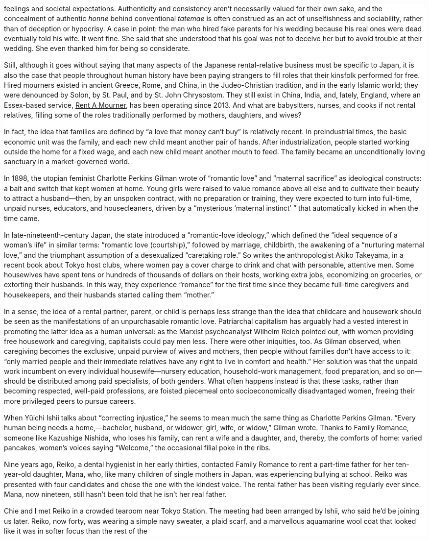 feelings and societal expectations. Authenticity and consistency aren’t necessarily valued for their own sake, and the concealment of authentic <em>honne</em> behind conventional <em>tatemae</em> is often construed as an act of unselfishness and sociability, rather than of deception or hypocrisy. A case in point: the man who hired fake parents for his wedding because his real ones were dead eventually told his wife. It went fine. She said that she understood that his goal was not to deceive her but to avoid trouble at their wedding. She even thanked him for being so considerate.</p><p>Still, although it goes without saying that many aspects of the Japanese rental-relative business must be specific<span data-page="page_8"></span> to Japan, it is also the case that people throughout human history have been paying strangers to fill roles that their kinsfolk performed for free. Hired mourners existed in ancient Greece, Rome, and China, in the Judeo-Christian tradition, and in the early Islamic world; they were denounced by Solon, by St. Paul, and by St. John Chrysostom. They still exist in China, India, and, lately, England, where an Essex-based service, <a href="http://www.rentamourner.co.uk/" target="_blank" class="ArticleBody__link___1FS03">Rent A Mourner</a>, has been operating since 2013. And what are babysitters, nurses, and cooks if not rental relatives, filling some of the roles traditionally performed by mothers, daughters, and wives?</p><p>In fact, the idea that families are defined by “a love that money can’t buy” is relatively recent. In preindustrial times, the basic economic unit was the family, and each new child meant another pair of hands. After industrialization, people started working outside the home for a fixed wage, and each new child meant another mouth to feed. The family became an unconditionally loving sanctuary in a market-governed world.</p><p>In 1898, the utopian feminist Charlotte Perkins Gilman wrote of “romantic love” and “maternal sacrifice” as ideological constructs: a bait and switch that kept women at home. Young girls were raised to value romance above all else and to cultivate their beauty to attract a husband—then, by an unspoken contract, with no preparation or training, they were expected to turn into full-time, unpaid nurses, educators, and housecleaners, driven by a “mysterious ‘maternal instinct’ ” that automatically kicked in when the time came.</p><p>In late-nineteenth-century Japan, the state introduced a “romantic-love ideology,” which defined the “ideal sequence of a woman’s life” in similar terms: “romantic love (courtship),” followed by marriage, childbirth, the awakening of a “nurturing maternal love,” and the triumphant assumption of a desexualized “caretaking role.” So writes the anthropologist Akiko Takeyama, in a recent book about Tokyo host clubs, where women pay a cover charge to drink and chat with personable, attentive men. Some housewives have spent tens or hundreds of thousands of dollars on their hosts, working extra jobs, economizing on groceries, or extorting their husbands. In this way, they experience “romance” for the first time since they became full-time caregivers and housekeepers, and their husbands started calling them “mother.”</p><p>In a sense, the idea of a rental partner, parent, or child is perhaps less strange than the idea that childcare and housework should be seen as the manifestations of an unpurchasable romantic love. Patriarchal capitalism has arguably had a vested interest in promoting the latter idea as a human universal: as the Marxist psychoanalyst Wilhelm Reich pointed out, with women providing free housework and caregiving, capitalists could pay men less. There were other iniquities, too. As Gilman observed, when caregiving becomes the exclusive, unpaid purview of wives and mothers, then people without families don’t have access to it: “only married people and their immediate relatives have any right to live in comfort and health.” Her solution was that the unpaid work incumbent on every individual housewife—nursery education, household-work management, food preparation, and so on—should be distributed among paid specialists, of both genders. What often happens instead is that these tasks, rather than becoming respected, well-paid professions, are foisted piecemeal onto socioeconomically disadvantaged women, freeing their more privileged peers to pursue careers.</p><p>When Yūichi Ishii talks about “correcting injustice,” he seems to mean much the same thing as Charlotte Perkins Gilman. “Every human being needs a home,—bachelor, husband, or widower, girl, wife, or widow,” Gilman wrote. Thanks to Family Romance, someone like Kazushige Nishida, who loses his family, can rent a wife and a daughter, and, thereby, the comforts of home: varied pancakes, women’s voices saying “Welcome,” the occasional filial poke in the ribs.</p></div><div class="SectionBreak__sectionBreak___1ppA7"><p>Nine years ago, Reiko, a dental hygienist in her early thirties, contacted Family Romance to rent a part-time father for her ten-year-old daughter, Mana, who, like many children of single mothers in Japan, was experiencing bullying at school. Reiko was presented with four candidates and chose the one with the kindest voice. The rental father has been visiting regularly ever since. Mana, now nineteen, still hasn’t been told that he isn’t her real father.</p><p>Chie and I met Reiko in a crowded tearoom near Tokyo Station. The meeting had been arranged by Ishii, who said he’d be joining us later. Reiko, now forty, was wearing a simple navy sweater, a plaid scarf, and a marvellous aquamarine wool coat that looked like it was in softer focus than the rest of the